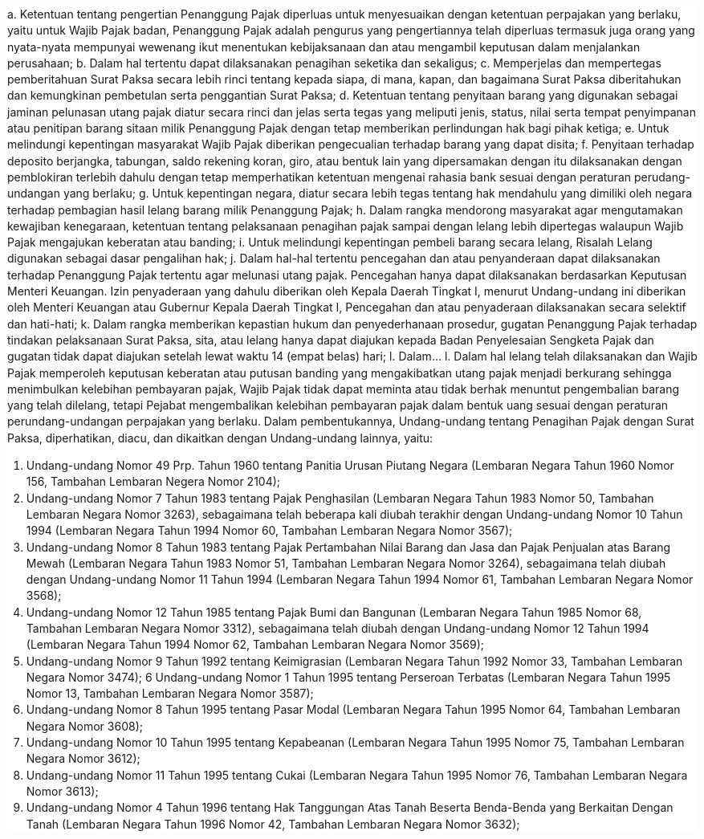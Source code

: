 a. Ketentuan tentang pengertian Penanggung Pajak diperluas untuk menyesuaikan dengan ketentuan perpajakan yang berlaku, yaitu untuk Wajib Pajak badan, Penanggung Pajak adalah pengurus yang pengertiannya telah diperluas termasuk juga orang yang nyata-nyata mempunyai wewenang ikut menentukan kebijaksanaan dan atau mengambil keputusan dalam menjalankan perusahaan;
b. Dalam hal tertentu dapat dilaksanakan penagihan seketika dan sekaligus;
c. Memperjelas dan mempertegas pemberitahuan Surat Paksa secara lebih rinci tentang kepada siapa, di mana, kapan, dan bagaimana Surat Paksa diberitahukan dan kemungkinan pembetulan serta penggantian Surat Paksa;
d. Ketentuan tentang penyitaan barang yang digunakan sebagai jaminan pelunasan utang pajak diatur secara rinci dan jelas serta tegas yang meliputi jenis, status, nilai serta tempat penyimpanan atau penitipan barang sitaan milik Penanggung Pajak dengan tetap memberikan perlindungan hak bagi pihak ketiga;
e. Untuk melindungi kepentingan masyarakat Wajib Pajak diberikan pengecualian terhadap barang yang dapat disita;
f. Penyitaan terhadap deposito berjangka, tabungan, saldo rekening koran, giro, atau bentuk lain yang dipersamakan dengan itu dilaksanakan dengan pemblokiran terlebih dahulu dengan tetap memperhatikan ketentuan mengenai rahasia bank sesuai dengan peraturan perudang-undangan yang berlaku;
g. Untuk kepentingan negara, diatur secara lebih tegas tentang hak mendahulu yang dimiliki oleh negara terhadap pembagian hasil lelang barang milik Penanggung Pajak;
h. Dalam rangka mendorong masyarakat agar mengutamakan kewajiban kenegaraan, ketentuan tentang pelaksanaan penagihan pajak sampai dengan lelang lebih dipertegas walaupun Wajib Pajak mengajukan keberatan atau banding;
i. Untuk melindungi kepentingan pembeli barang secara lelang, Risalah Lelang digunakan sebagai dasar pengalihan hak;
j. Dalam hal-hal tertentu pencegahan dan atau penyanderaan dapat dilaksanakan terhadap Penanggung Pajak tertentu agar melunasi utang pajak. Pencegahan hanya dapat dilaksanakan berdasarkan Keputusan Menteri Keuangan. Izin penyaderaan yang dahulu diberikan oleh Kepala Daerah Tingkat I, menurut Undang-undang ini diberikan oleh Menteri Keuangan atau Gubernur Kepala Daerah Tingkat I, Pencegahan dan atau penyaderaan dilaksanakan secara selektif dan hati-hati;
k. Dalam rangka memberikan kepastian hukum dan penyederhanaan prosedur, gugatan Penanggung Pajak terhadap tindakan pelaksanaan Surat Paksa, sita, atau lelang hanya dapat diajukan kepada Badan Penyelesaian Sengketa Pajak dan gugatan tidak dapat diajukan setelah lewat waktu 14 (empat belas) hari;
l. Dalam… l. Dalam hal lelang telah dilaksanakan dan Wajib Pajak memperoleh keputusan keberatan atau putusan banding yang mengakibatkan utang pajak menjadi berkurang sehingga menimbulkan kelebihan pembayaran pajak, Wajib Pajak tidak dapat meminta atau tidak berhak menuntut pengembalian barang yang telah dilelang, tetapi Pejabat mengembalikan kelebihan pembayaran pajak dalam bentuk uang sesuai dengan peraturan perundang-undangan perpajakan yang berlaku. Dalam pembentukannya, Undang-undang tentang Penagihan Pajak dengan Surat Paksa, diperhatikan, diacu, dan dikaitkan dengan Undang-undang lainnya, yaitu:
1. Undang-undang Nomor 49 Prp. Tahun 1960 tentang Panitia Urusan Piutang Negara (Lembaran Negara Tahun 1960 Nomor 156, Tambahan Lembaran Negera Nomor 2104);
2. Undang-undang Nomor 7 Tahun 1983 tentang Pajak Penghasilan (Lembaran Negara Tahun 1983 Nomor 50, Tambahan Lembaran Negara Nomor 3263), sebagaimana telah beberapa kali diubah terakhir dengan Undang-undang Nomor 10 Tahun 1994 (Lembaran Negara Tahun 1994 Nomor 60, Tambahan Lembaran Negara Nomor 3567);
3. Undang-undang Nomor 8 Tahun 1983 tentang Pajak Pertambahan Nilai Barang dan Jasa dan Pajak Penjualan atas Barang Mewah (Lembaran Negara Tahun 1983 Nomor 51, Tambahan Lembaran Negara Nomor 3264), sebagaimana telah diubah dengan Undang-undang Nomor 11 Tahun 1994 (Lembaran Negara Tahun 1994 Nomor 61, Tambahan Lembaran Negara Nomor 3568);
4. Undang-undang Nomor 12 Tahun 1985 tentang Pajak Bumi dan Bangunan (Lembaran Negara Tahun 1985 Nomor 68, Tambahan Lembaran Negara Nomor 3312), sebagaimana telah diubah dengan Undang-undang Nomor 12 Tahun 1994 (Lembaran Negara Tahun 1994 Nomor 62, Tambahan Lembaran Negara Nomor 3569);
5. Undang-undang Nomor 9 Tahun 1992 tentang Keimigrasian (Lembaran Negara Tahun 1992 Nomor 33, Tambahan Lembaran Negara Nomor 3474); 6 Undang-undang Nomor 1 Tahun 1995 tentang Perseroan Terbatas (Lembaran Negara Tahun 1995 Nomor 13, Tambahan Lembaran Negara Nomor 3587);
7. Undang-undang Nomor 8 Tahun 1995 tentang Pasar Modal (Lembaran Negara Tahun 1995 Nomor 64, Tambahan Lembaran Negara Nomor 3608);
8. Undang-undang Nomor 10 Tahun 1995 tentang Kepabeanan (Lembaran Negara Tahun 1995 Nomor 75, Tambahan Lembaran Negara Nomor 3612);
9. Undang-undang Nomor 11 Tahun 1995 tentang Cukai (Lembaran Negara Tahun 1995 Nomor 76, Tambahan Lembaran Negara Nomor 3613);
10. Undang-undang Nomor 4 Tahun 1996 tentang Hak Tanggungan Atas Tanah Beserta Benda-Benda yang Berkaitan Dengan Tanah (Lembaran Negara Tahun 1996 Nomor 42, Tambahan Lembaran Negara Nomor 3632);